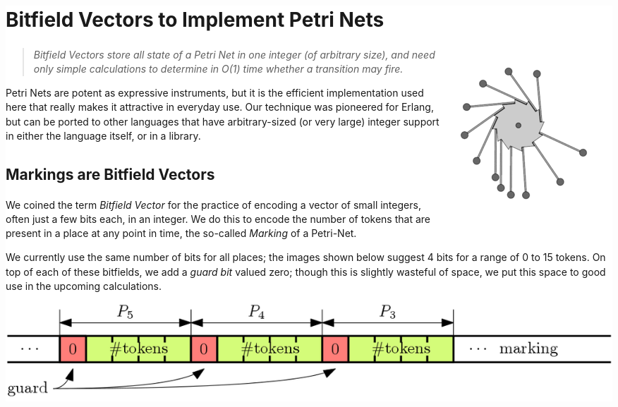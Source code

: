# Bitfield Vectors to Implement Petri Nets

<img alt="Perpetuum Mobile" src="pix/240px-PerpetuumMobile.gif" style="float: right;"/>

> *Bitfield Vectors store all state of a Petri Net in one integer
> (of arbitrary size), and need only simple calculations
> to determine in O(1) time whether a transition may fire.*

Petri Nets are potent as expressive instruments, but it is the
efficient implementation used here that really makes it attractive
in everyday use.  Our technique was pioneered for Erlang, but can
be ported to other languages that have arbitrary-sized (or very
large) integer support in either the language itself, or in a
library.


## Markings are Bitfield Vectors

We coined the term *Bitfield Vector* for the practice of encoding a
vector of small integers, often just a few bits each, in an
integer.  We do this to encode the number of tokens that are
present in a place at any point in time, the so-called *Marking*
of a Petri-Net.

We currently use the same number of bits for all places; the
images shown below suggest 4 bits for a range of 0 to 15 tokens.
On top of each of these bitfields, we add a *guard bit* valued
zero; though this is slightly wasteful of space, we put this
space to good use in the upcoming calculations.

![Marking as a Bitfield Vector](pix/bitfieldvec-marking.png)
